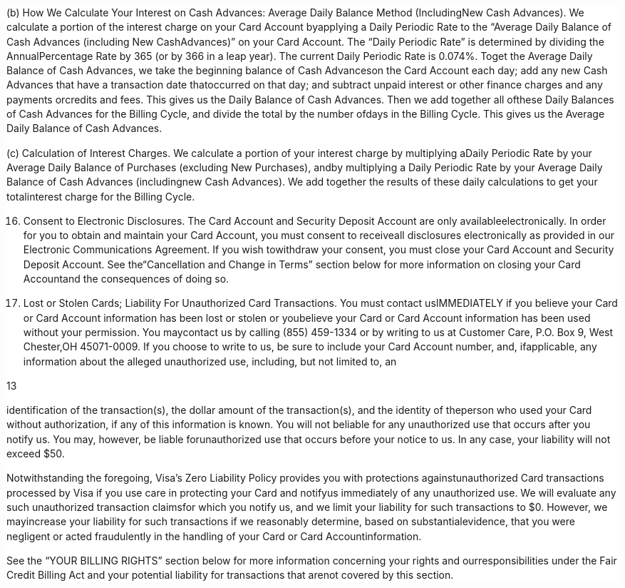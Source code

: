 (b) How We Calculate Your Interest on Cash Advances: Average Daily Balance Method (IncludingNew Cash Advances). We calculate a portion of the interest charge on your Card Account byapplying a Daily Periodic Rate to the “Average Daily Balance of Cash Advances (including New CashAdvances)” on your Card Account. The “Daily Periodic Rate” is determined by dividing the AnnualPercentage Rate by 365 (or by 366 in a leap year). The current Daily Periodic Rate is 0.074%. Toget the Average Daily Balance of Cash Advances, we take the beginning balance of Cash Advanceson the Card Account each day; add any new Cash Advances that have a transaction date thatoccurred on that day; and subtract unpaid interest or other finance charges and any payments orcredits and fees. This gives us the Daily Balance of Cash Advances. Then we add together all ofthese Daily Balances of Cash Advances for the Billing Cycle, and divide the total by the number ofdays in the Billing Cycle. This gives us the Average Daily Balance of Cash Advances.

(c) Calculation of Interest Charges. We calculate a portion of your interest charge by multiplying aDaily Periodic Rate by your Average Daily Balance of Purchases (excluding New Purchases), andby multiplying a Daily Periodic Rate by your Average Daily Balance of Cash Advances (includingnew Cash Advances). We add together the results of these daily calculations to get your totalinterest charge for the Billing Cycle.



16. Consent to Electronic Disclosures. The Card Account and Security Deposit Account are only availableelectronically. In order for you to obtain and maintain your Card Account, you must consent to receiveall disclosures electronically as provided in our Electronic Communications Agreement. If you wish towithdraw your consent, you must close your Card Account and Security Deposit Account. See the“Cancellation and Change in Terms” section below for more information on closing your Card Accountand the consequences of doing so.



17. Lost or Stolen Cards; Liability For Unauthorized Card Transactions. You must contact usIMMEDIATELY if you believe your Card or Card Account information has been lost or stolen or youbelieve your Card or Card Account information has been used without your permission. You maycontact us by calling (855) 459-1334 or by writing to us at Customer Care, P.O. Box 9, West Chester,OH 45071-0009. If you choose to write to us, be sure to include your Card Account number, and, ifapplicable, any information about the alleged unauthorized use, including, but not limited to, an

13



identification of the transaction(s), the dollar amount of the transaction(s), and the identity of theperson who used your Card without authorization, if any of this information is known. You will not beliable for any unauthorized use that occurs after you notify us. You may, however, be liable forunauthorized use that occurs before your notice to us. In any case, your liability will not exceed $50.

Notwithstanding the foregoing, Visa’s Zero Liability Policy provides you with protections againstunauthorized Card transactions processed by Visa if you use care in protecting your Card and notifyus immediately of any unauthorized use. We will evaluate any such unauthorized transaction claimsfor which you notify us, and we limit your liability for such transactions to $0. However, we mayincrease your liability for such transactions if we reasonably determine, based on substantialevidence, that you were negligent or acted fraudulently in the handling of your Card or Card Accountinformation.

See the “YOUR BILLING RIGHTS” section below for more information concerning your rights and ourresponsibilities under the Fair Credit Billing Act and your potential liability for transactions that arenot covered by this section.
